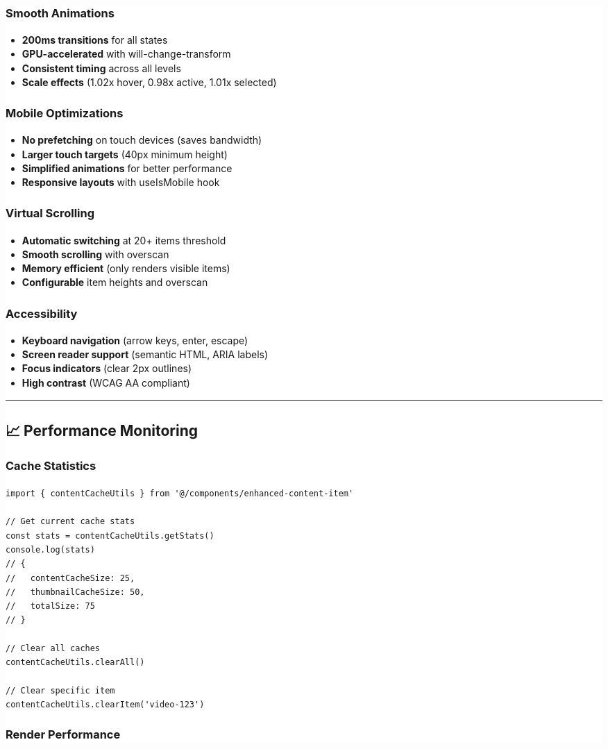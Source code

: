 ### Smooth Animations
- **200ms transitions** for all states
- **GPU-accelerated** with will-change-transform
- **Consistent timing** across all levels
- **Scale effects** (1.02x hover, 0.98x active, 1.01x selected)

### Mobile Optimizations
- **No prefetching** on touch devices (saves bandwidth)
- **Larger touch targets** (40px minimum height)
- **Simplified animations** for better performance
- **Responsive layouts** with useIsMobile hook

### Virtual Scrolling
- **Automatic switching** at 20+ items threshold
- **Smooth scrolling** with overscan
- **Memory efficient** (only renders visible items)
- **Configurable** item heights and overscan

### Accessibility
- **Keyboard navigation** (arrow keys, enter, escape)
- **Screen reader support** (semantic HTML, ARIA labels)
- **Focus indicators** (clear 2px outlines)
- **High contrast** (WCAG AA compliant)

---

## 📈 Performance Monitoring

### Cache Statistics

```tsx
import { contentCacheUtils } from '@/components/enhanced-content-item'

// Get current cache stats
const stats = contentCacheUtils.getStats()
console.log(stats)
// {
//   contentCacheSize: 25,
//   thumbnailCacheSize: 50,
//   totalSize: 75
// }

// Clear all caches
contentCacheUtils.clearAll()

// Clear specific item
contentCacheUtils.clearItem('video-123')
```

### Render Performance
